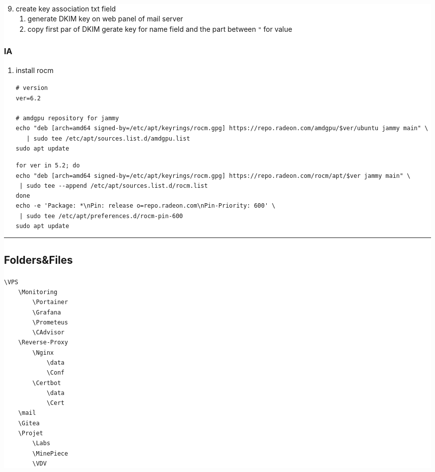    9. create key association txt field
      1. generate DKIM key on web panel of mail server
      2. copy first par of DKIM gerate key for name field and the part between `"` for value

### IA

1. install rocm

   ```
   # version
   ver=6.2

   # amdgpu repository for jammy
   echo "deb [arch=amd64 signed-by=/etc/apt/keyrings/rocm.gpg] https://repo.radeon.com/amdgpu/$ver/ubuntu jammy main" \
      | sudo tee /etc/apt/sources.list.d/amdgpu.list
   sudo apt update
   ```

   ```
   for ver in 5.2; do
   echo "deb [arch=amd64 signed-by=/etc/apt/keyrings/rocm.gpg] https://repo.radeon.com/rocm/apt/$ver jammy main" \
    | sudo tee --append /etc/apt/sources.list.d/rocm.list
   done
   echo -e 'Package: *\nPin: release o=repo.radeon.com\nPin-Priority: 600' \
    | sudo tee /etc/apt/preferences.d/rocm-pin-600
   sudo apt update
   ```

---

## Folders&Files

    \VPS
        \Monitoring
            \Portainer
            \Grafana
            \Prometeus
            \CAdvisor
        \Reverse-Proxy
            \Nginx
                \data
                \Conf
            \Certbot
                \data
                \Cert
        \mail
        \Gitea
        \Projet
            \Labs
            \MinePiece
            \VDV
